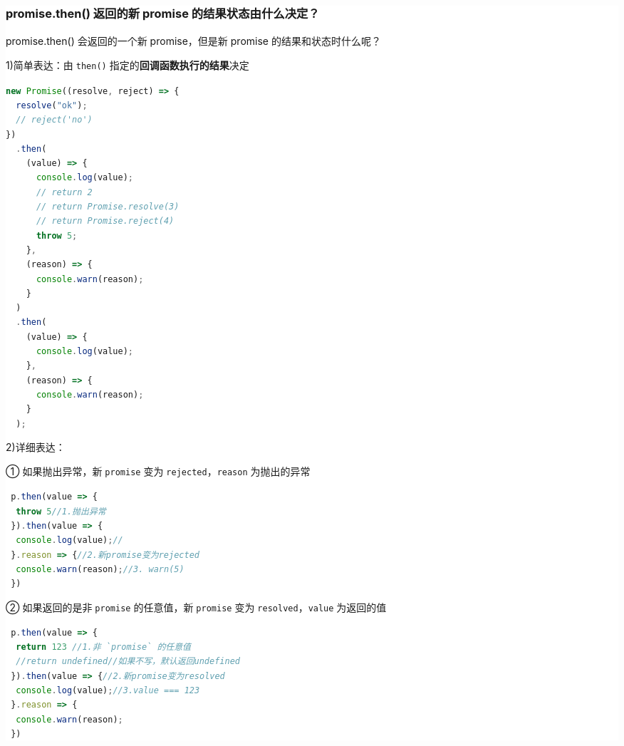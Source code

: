 ### promise.then() 返回的新 promise 的结果状态由什么决定？

promise.then() 会返回的一个新 promise，但是新 promise 的结果和状态时什么呢？

1)简单表达：由 `then()` 指定的**回调函数执行的结果**决定

```js
new Promise((resolve, reject) => {
  resolve("ok");
  // reject('no')
})
  .then(
    (value) => {
      console.log(value);
      // return 2
      // return Promise.resolve(3)
      // return Promise.reject(4)
      throw 5;
    },
    (reason) => {
      console.warn(reason);
    }
  )
  .then(
    (value) => {
      console.log(value);
    },
    (reason) => {
      console.warn(reason);
    }
  );
```

2)详细表达：

① 如果抛出异常，新 `promise` 变为 `rejected`，`reason` 为抛出的异常

```js
 p.then(value => {
  throw 5//1.抛出异常
 }).then(value => {
  console.log(value);//
 }.reason => {//2.新promise变为rejected
  console.warn(reason);//3. warn(5)
 })
```

② 如果返回的是非 `promise` 的任意值，新 `promise` 变为 `resolved`，`value` 为返回的值

```js
 p.then(value => {
  return 123 //1.非 `promise` 的任意值
  //return undefined//如果不写，默认返回undefined
 }).then(value => {//2.新promise变为resolved
  console.log(value);//3.value === 123
 }.reason => {
  console.warn(reason);
 })
```
